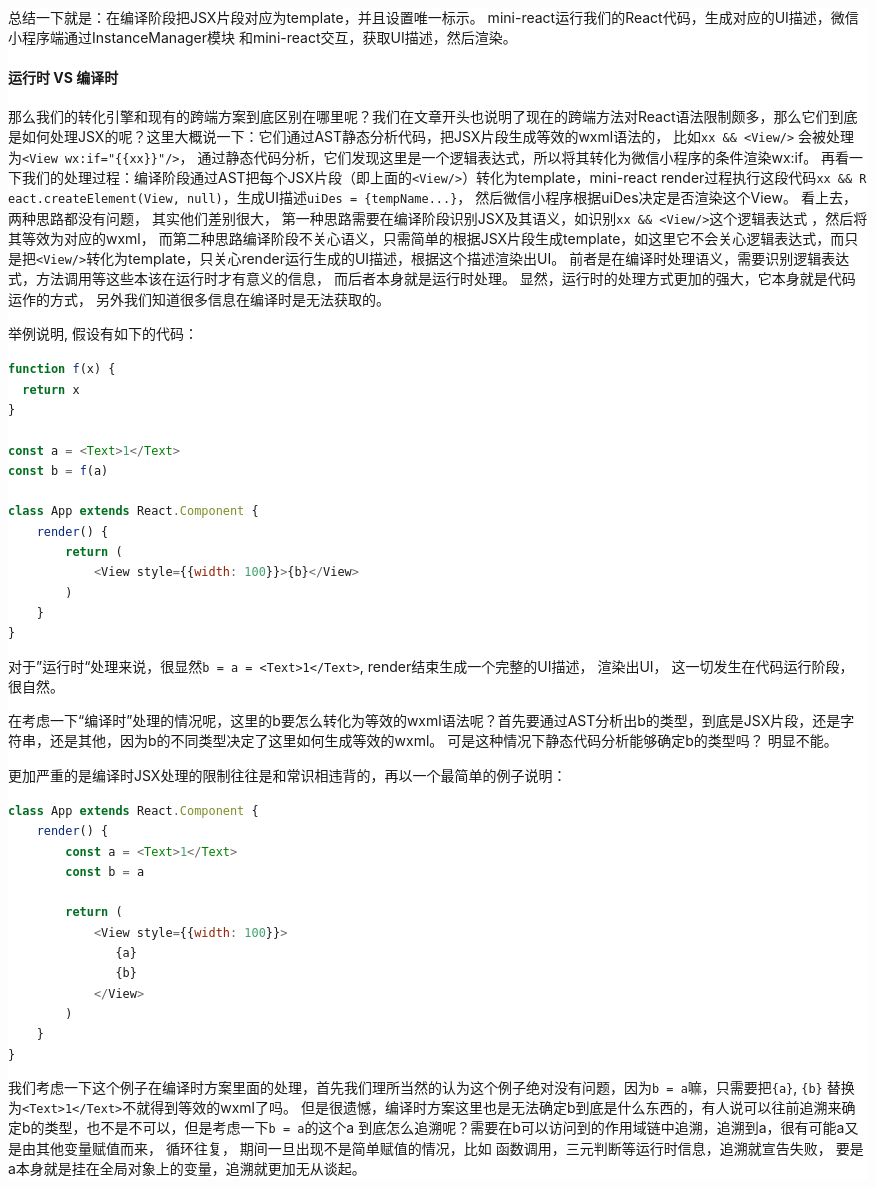 总结一下就是：在编译阶段把JSX片段对应为template，并且设置唯一标示。 mini-react运行我们的React代码，生成对应的UI描述，微信小程序端通过InstanceManager模块
和mini-react交互，获取UI描述，然后渲染。 

#### 运行时 VS 编译时 
那么我们的转化引擎和现有的跨端方案到底区别在哪里呢？我们在文章开头也说明了现在的跨端方法对React语法限制颇多，那么它们到底是如何处理JSX的呢？这里大概说一下：它们通过AST静态分析代码，把JSX片段生成等效的wxml语法的， 比如`xx && <View/>` 会被处理为`<View wx:if="{{xx}}"/>`， 通过静态代码分析，它们发现这里是一个逻辑表达式，所以将其转化为微信小程序的条件渲染wx:if。 再看一下我们的处理过程：编译阶段通过AST把每个JSX片段（即上面的`<View/>`）转化为template，mini-react render过程执行这段代码`xx && React.createElement(View, null)`，生成UI描述`uiDes = {tempName...}`， 然后微信小程序根据uiDes决定是否渲染这个View。 
看上去，两种思路都没有问题， 其实他们差别很大， 第一种思路需要在编译阶段识别JSX及其语义，如识别`xx && <View/>`这个逻辑表达式 ，然后将其等效为对应的wxml， 而第二种思路编译阶段不关心语义，只需简单的根据JSX片段生成template，如这里它不会关心逻辑表达式，而只是把`<View/>`转化为template，只关心render运行生成的UI描述，根据这个描述渲染出UI。 前者是在编译时处理语义，需要识别逻辑表达式，方法调用等这些本该在运行时才有意义的信息， 而后者本身就是运行时处理。 
显然，运行时的处理方式更加的强大，它本身就是代码运作的方式， 另外我们知道很多信息在编译时是无法获取的。 

举例说明, 假设有如下的代码：
```javascript
function f(x) {
  return x
}

const a = <Text>1</Text>
const b = f(a)

class App extends React.Component {
    render() {
        return (
            <View style={{width: 100}}>{b}</View>
        )
    }
}
```
对于”运行时“处理来说，很显然`b = a = <Text>1</Text>`, render结束生成一个完整的UI描述， 渲染出UI， 这一切发生在代码运行阶段， 很自然。 

在考虑一下“编译时”处理的情况呢，这里的b要怎么转化为等效的wxml语法呢？首先要通过AST分析出b的类型，到底是JSX片段，还是字符串，还是其他，因为b的不同类型决定了这里如何生成等效的wxml。 可是这种情况下静态代码分析能够确定b的类型吗？ 明显不能。

更加严重的是编译时JSX处理的限制往往是和常识相违背的，再以一个最简单的例子说明： 
```javascript
class App extends React.Component {
    render() {
        const a = <Text>1</Text>
        const b = a
       
        return (
            <View style={{width: 100}}>
               {a}
               {b}
            </View>
        )
    }
}
```
我们考虑一下这个例子在编译时方案里面的处理，首先我们理所当然的认为这个例子绝对没有问题，因为`b = a`嘛，只需要把`{a}`, `{b}` 替换为`<Text>1</Text>`不就得到等效的wxml了吗。 但是很遗憾，编译时方案这里也是无法确定b到底是什么东西的，有人说可以往前追溯来确定b的类型，也不是不可以，但是考虑一下`b = a`的这个a
到底怎么追溯呢？需要在b可以访问到的作用域链中追溯，追溯到a，很有可能a又是由其他变量赋值而来， 循环往复， 期间一旦出现不是简单赋值的情况，比如
函数调用，三元判断等运行时信息，追溯就宣告失败， 要是a本身就是挂在全局对象上的变量，追溯就更加无从谈起。 
